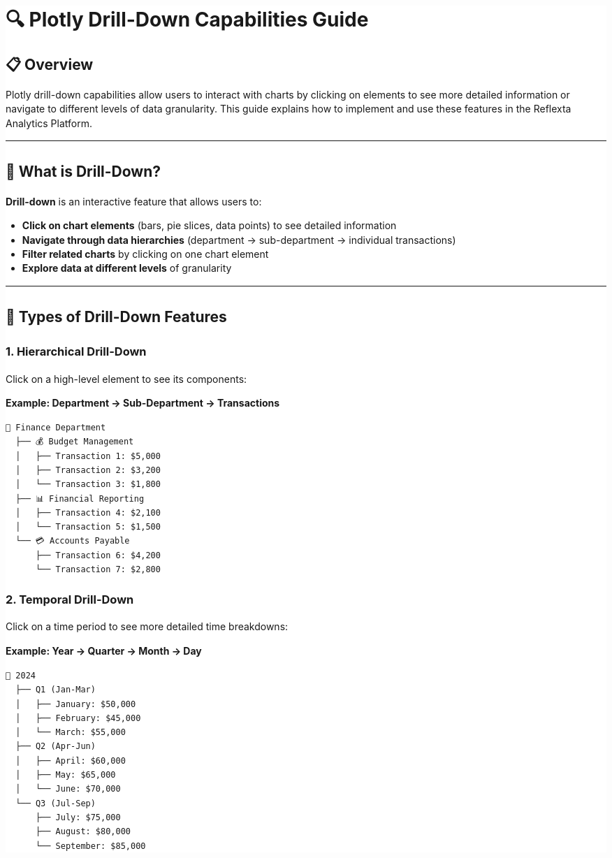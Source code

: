 # 🔍 Plotly Drill-Down Capabilities Guide

## 📋 **Overview**

Plotly drill-down capabilities allow users to interact with charts by clicking on elements to see more detailed information or navigate to different levels of data granularity. This guide explains how to implement and use these features in the Reflexta Analytics Platform.

---

## 🎯 **What is Drill-Down?**

**Drill-down** is an interactive feature that allows users to:
- **Click on chart elements** (bars, pie slices, data points) to see detailed information
- **Navigate through data hierarchies** (department → sub-department → individual transactions)
- **Filter related charts** by clicking on one chart element
- **Explore data at different levels** of granularity

---

## 🚀 **Types of Drill-Down Features**

### **1. Hierarchical Drill-Down**
Click on a high-level element to see its components:

**Example: Department → Sub-Department → Transactions**
```
🏢 Finance Department
  ├── 💰 Budget Management
  │   ├── Transaction 1: $5,000
  │   ├── Transaction 2: $3,200
  │   └── Transaction 3: $1,800
  ├── 📊 Financial Reporting
  │   ├── Transaction 4: $2,100
  │   └── Transaction 5: $1,500
  └── 💳 Accounts Payable
      ├── Transaction 6: $4,200
      └── Transaction 7: $2,800
```

### **2. Temporal Drill-Down**
Click on a time period to see more detailed time breakdowns:

**Example: Year → Quarter → Month → Day**
```
📅 2024
  ├── Q1 (Jan-Mar)
  │   ├── January: $50,000
  │   ├── February: $45,000
  │   └── March: $55,000
  ├── Q2 (Apr-Jun)
  │   ├── April: $60,000
  │   ├── May: $65,000
  │   └── June: $70,000
  └── Q3 (Jul-Sep)
      ├── July: $75,000
      ├── August: $80,000
      └── September: $85,000
```
